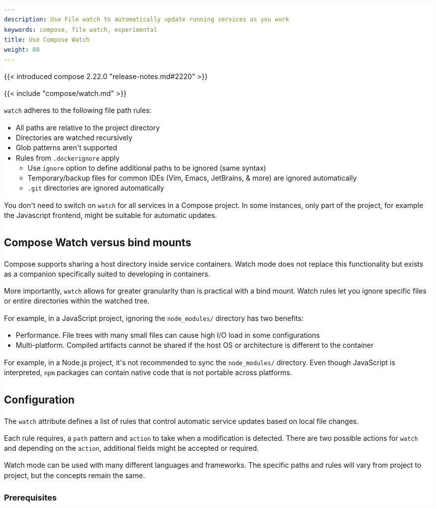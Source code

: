 ```yaml
---
description: Use File watch to automatically update running services as you work
keywords: compose, file watch, experimental
title: Use Compose Watch
weight: 80
---
```


{{< introduced compose 2.22.0 "release-notes.md#2220" >}}

{{< include "compose/watch.md" >}}

`watch` adheres to the following file path rules:
* All paths are relative to the project directory
* Directories are watched recursively
* Glob patterns aren't supported
* Rules from `.dockerignore` apply
  * Use `ignore` option to define additional paths to be ignored (same syntax)
  * Temporary/backup files for common IDEs (Vim, Emacs, JetBrains, & more) are ignored automatically
  * `.git` directories are ignored automatically

You don't need to switch on `watch` for all services in a Compose project. In some instances, only part of the project, for example the Javascript frontend, might be suitable for automatic updates.

## Compose Watch versus bind mounts

Compose supports sharing a host directory inside service containers. Watch mode does not replace this functionality but exists as a companion specifically suited to developing in containers.

More importantly, `watch` allows for greater granularity than is practical with a bind mount. Watch rules let you ignore specific files or entire directories within the watched tree.

For example, in a JavaScript project, ignoring the `node_modules/` directory has two benefits:
* Performance. File trees with many small files can cause high I/O load in some configurations
* Multi-platform. Compiled artifacts cannot be shared if the host OS or architecture is different to the container

For example, in a Node.js project, it's not recommended to sync the `node_modules/` directory. Even though JavaScript is interpreted, `npm` packages can contain native code that is not portable across platforms.

## Configuration

The `watch` attribute defines a list of rules that control automatic service updates based on local file changes.

Each rule requires, a `path` pattern and `action` to take when a modification is detected. There are two possible actions for `watch` and depending on
the `action`, additional fields might be accepted or required. 

Watch mode can be used with many different languages and frameworks.
The specific paths and rules will vary from project to project, but the concepts remain the same. 

### Prerequisites

